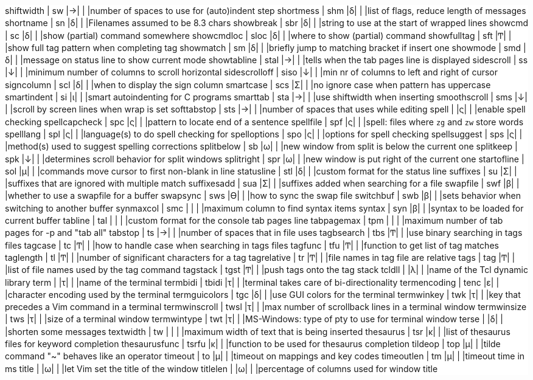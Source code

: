 shiftwidth      | sw    |→| | |number of spaces to use for (auto)indent step
shortmess       | shm   |δ| | |list of flags, reduce length of messages
shortname       | sn    |δ| | |Filenames assumed to be 8.3 chars
showbreak       | sbr   |δ| | |string to use at the start of wrapped lines
showcmd         | sc    |δ| | |show (partial) command somewhere
showcmdloc      | sloc  |δ| | |where to show (partial) command
showfulltag     | sft   |Ͳ| | |show full tag pattern when completing tag
showmatch       | sm    |δ| | |briefly jump to matching bracket if insert one
showmode        | smd   |δ| | |message on status line to show current mode
showtabline     | stal  |→| | |tells when the tab pages line is displayed
sidescroll      | ss    |↓| | |minimum number of columns to scroll horizontal
sidescrolloff   | siso  |↓| | |min nr of columns to left and right of cursor
signcolumn      | scl   |δ| | |when to display the sign column
smartcase       | scs   |Σ| | |no ignore case when pattern has uppercase
smartindent     | si    |ι| | |smart autoindenting for C programs
smarttab        | sta   |→| | |use shiftwidth when inserting <Tab>
smoothscroll    | sms   |↓| | |scroll by screen lines when wrap is set
softtabstop     | sts   |→| | |number of spaces that <Tab> uses while editing
spell           |       |ς| | |enable spell checking
spellcapcheck   | spc   |ς| | |pattern to locate end of a sentence
spellfile       | spf   |ς| | |spell: files where `zg` and `zw` store words
spelllang       | spl   |ς| | |language(s) to do spell checking for
spelloptions    | spo   |ς| | |options for spell checking
spellsuggest    | sps   |ς| | |method(s) used to suggest spelling corrections
splitbelow      | sb    |ω| | |new window from split is below the current one
splitkeep       | spk   |↓| | |determines scroll behavior for split windows
splitright      | spr   |ω| | |new window is put right of the current one
startofline     | sol   |μ| | |commands move cursor to first non-blank in line
statusline      | stl   |δ| | |custom format for the status line
suffixes        | su    |Σ| | |suffixes that are ignored with multiple match
suffixesadd     | sua   |Σ| | |suffixes added when searching for a file
swapfile        | swf   |β| | |whether to use a swapfile for a buffer
swapsync        | sws   |ϴ| | |how to sync the swap file
switchbuf       | swb   |β| | |sets behavior when switching to another buffer
synmaxcol       | smc   | | | |maximum column to find syntax items
syntax          | syn   |β| | |syntax to be loaded for current buffer
tabline         | tal   | | | |custom format for the console tab pages line
tabpagemax      | tpm   | | | |maximum number of tab pages for -p and "tab all"
tabstop         | ts    |→| | |number of spaces that <Tab> in file uses
tagbsearch      | tbs   |Ͳ| | |use binary searching in tags files
tagcase         | tc    |Ͳ| | |how to handle case when searching in tags files
tagfunc         | tfu   |Ͳ| | |function to get list of tag matches
taglength       | tl    |Ͳ| | |number of significant characters for a tag
tagrelative     | tr    |Ͳ| | |file names in tag file are relative
tags            | tag   |Ͳ| | |list of file names used by the tag command
tagstack        | tgst  |Ͳ| | |push tags onto the tag stack
tcldll          |       |λ| | |name of the Tcl dynamic library
term            |       |τ| | |name of the terminal
termbidi        | tbidi |τ| | |terminal takes care of bi-directionality
termencoding    | tenc  |ε| | |character encoding used by the terminal
termguicolors   | tgc   |δ| | |use GUI colors for the terminal
termwinkey      | twk   |τ| | |key that precedes a Vim command in a terminal
termwinscroll   | twsl  |τ| | |max number of scrollback lines in a terminal window
termwinsize     | tws   |τ| | |size of a terminal window
termwintype     | twt   |τ| | |MS-Windows: type of pty to use for terminal window
terse           |       |δ| | |shorten some messages
textwidth       | tw    | | | |maximum width of text that is being inserted
thesaurus       | tsr   |κ| | |list of thesaurus files for keyword completion
thesaurusfunc   | tsrfu |κ| | |function to be used for thesaurus completion
tildeop         | top   |μ| | |tilde command "~" behaves like an operator
timeout         | to    |μ| | |timeout on mappings and key codes
timeoutlen      | tm    |μ| | |timeout time in ms
title           |       |ω| | |let Vim set the title of the window
titlelen        |       |ω| | |percentage of columns used for window title